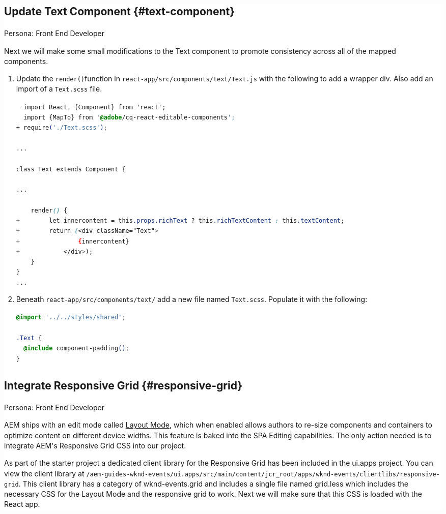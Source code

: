 ## Update Text Component {#text-component}

Persona: Front End Developer

Next we will make some small modifications to the Text component to promote consistency across all of the mapped components.

1. Update the `render()`function in `react-app/src/components/text/Text.js` with the following to add a wrapper div. Also add an import of a `Text.scss` file.

   ```css
     import React, {Component} from 'react';
     import {MapTo} from '@adobe/cq-react-editable-components';
   + require('./Text.scss');
   
   ...
   
   class Text extends Component {
   
   ...
   
       render() {
   +        let innercontent = this.props.richText ? this.richTextContent : this.textContent;
   +        return (<div className="Text">
   +                {innercontent}
   +            </div>);
       }
   }
   ...
   ```

1. Beneath `react-app/src/components/text/` add a new file named `Text.scss`. Populate it with the following:

   ```css
   @import '../../styles/shared';
   
   .Text {
     @include component-padding();
   }
   ```

## Integrate Responsive Grid {#responsive-grid}

Persona: Front End Developer

AEM ships with an edit mode called [Layout Mode](https://helpx.adobe.com/experience-manager/6-4/sites/authoring/using/responsive-layout.html), which when enabled allows authors to re-size components and containers to optimize content on different device widths. This feature is baked into the SPA Editing capabilities. The only action needed is to integrate AEM's Responsive Grid CSS into our project.

As part of the starter project a dedicated client library for the Responsive Grid has been included in the ui.apps project. You can view the client library at `/aem-guides-wknd-events/ui.apps/src/main/content/jcr_root/apps/wknd-events/clientlibs/responsive-grid`. This client library has a category of wknd-events.grid and includes a single file named grid.less which includes the necessary CSS for the Layout Mode and the responsive grid to work. Next we will make sure that this CSS is loaded with the React app.
